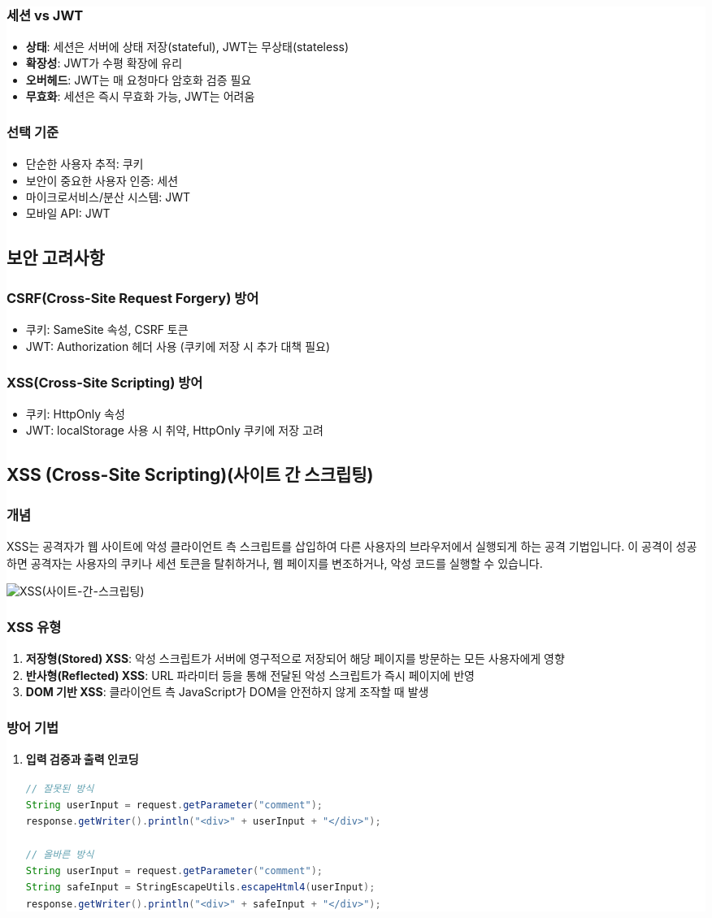 ### 세션 vs JWT
- **상태**: 세션은 서버에 상태 저장(stateful), JWT는 무상태(stateless)
- **확장성**: JWT가 수평 확장에 유리
- **오버헤드**: JWT는 매 요청마다 암호화 검증 필요
- **무효화**: 세션은 즉시 무효화 가능, JWT는 어려움

### 선택 기준
- 단순한 사용자 추적: 쿠키
- 보안이 중요한 사용자 인증: 세션
- 마이크로서비스/분산 시스템: JWT
- 모바일 API: JWT

## 보안 고려사항

### CSRF(Cross-Site Request Forgery) 방어
- 쿠키: SameSite 속성, CSRF 토큰
- JWT: Authorization 헤더 사용 (쿠키에 저장 시 추가 대책 필요)

### XSS(Cross-Site Scripting) 방어
- 쿠키: HttpOnly 속성
- JWT: localStorage 사용 시 취약, HttpOnly 쿠키에 저장 고려


## XSS (Cross-Site Scripting)(사이트 간 스크립팅)

### 개념
XSS는 공격자가 웹 사이트에 악성 클라이언트 측 스크립트를 삽입하여 다른 사용자의 브라우저에서 실행되게 하는 공격 기법입니다. 이 공격이 성공하면 공격자는 사용자의 쿠키나 세션 토큰을 탈취하거나, 웹 페이지를 변조하거나, 악성 코드를 실행할 수 있습니다.

![XSS(사이트-간-스크립팅)](https://github.com/user-attachments/assets/0f1afa61-c9b9-4bc9-922f-37e181e17be9)

### XSS 유형
1. **저장형(Stored) XSS**: 악성 스크립트가 서버에 영구적으로 저장되어 해당 페이지를 방문하는 모든 사용자에게 영향
2. **반사형(Reflected) XSS**: URL 파라미터 등을 통해 전달된 악성 스크립트가 즉시 페이지에 반영
3. **DOM 기반 XSS**: 클라이언트 측 JavaScript가 DOM을 안전하지 않게 조작할 때 발생

### 방어 기법
1. **입력 검증과 출력 인코딩**
   ```java
   // 잘못된 방식
   String userInput = request.getParameter("comment");
   response.getWriter().println("<div>" + userInput + "</div>");
   
   // 올바른 방식
   String userInput = request.getParameter("comment");
   String safeInput = StringEscapeUtils.escapeHtml4(userInput);
   response.getWriter().println("<div>" + safeInput + "</div>");
   ```

